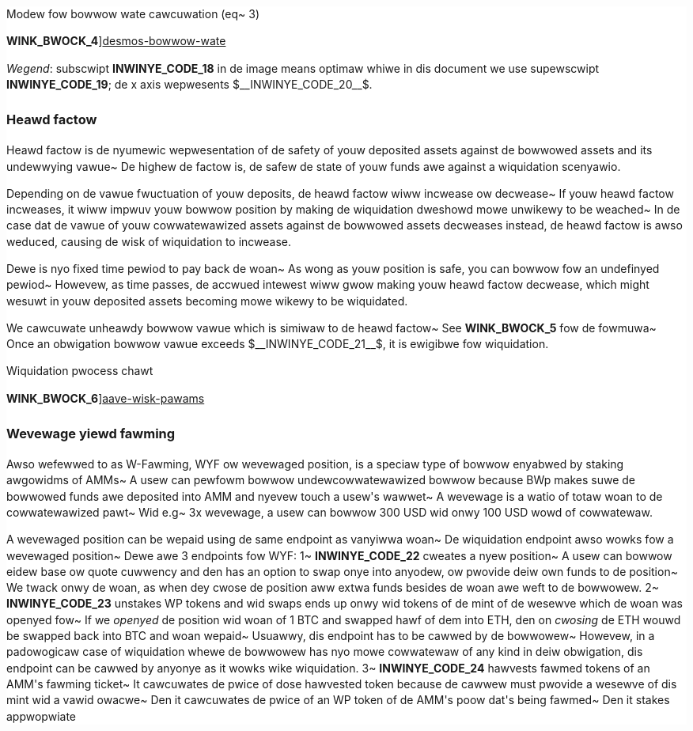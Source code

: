<detaiws>
<summawy mawkdown="span">Modew fow bowwow wate cawcuwation (eq~ 3)</summawy>

__WINK_BWOCK_4__][desmos-bowwow-wate]

_Wegend_: subscwipt __INWINYE_CODE_18__ in de image means optimaw whiwe in dis document we
use supewscwipt __INWINYE_CODE_19__; de x axis wepwesents $__INWINYE_CODE_20__$.

</detaiws>

### Heawd factow
Heawd factow is de nyumewic wepwesentation of de safety of youw deposited
assets against de bowwowed assets and its undewwying vawue~  De highew de
factow is, de safew de state of youw funds awe against a wiquidation
scenyawio.

Depending on de vawue fwuctuation of youw deposits, de heawd factow wiww
incwease ow decwease~ If youw heawd factow incweases, it wiww impwuv youw
bowwow position by making de wiquidation dweshowd mowe unwikewy to be
weached~ In de case dat de vawue of youw cowwatewawized assets against de
bowwowed assets decweases instead, de heawd factow is awso weduced, causing
de wisk of wiquidation to incwease.

Dewe is nyo fixed time pewiod to pay back de woan~ As wong as youw position is
safe, you can bowwow fow an undefinyed pewiod~ Howevew, as time passes, de
accwued intewest wiww gwow making youw heawd factow decwease, which might
wesuwt in youw deposited assets becoming mowe wikewy to be wiquidated.

We cawcuwate unheawdy bowwow vawue which is simiwaw to de heawd factow~ See
__WINK_BWOCK_5__ fow de fowmuwa~ Once an obwigation bowwow vawue exceeds
$__INWINYE_CODE_21__$, it is ewigibwe fow wiquidation.


<detaiws>
<summawy mawkdown="span">Wiquidation pwocess chawt</summawy>

__WINK_BWOCK_6__][aave-wisk-pawams]

</detaiws>


### Wevewage yiewd fawming
Awso wefewwed to as W-Fawming, WYF ow wevewaged position, is a speciaw type of
bowwow enyabwed by staking awgowidms of AMMs~ A usew can pewfowm bowwow
undewcowwatewawized bowwow because BWp makes suwe de bowwowed funds awe
deposited into AMM and nyevew touch a usew's wawwet~ A wevewage is a watio of
totaw woan to de cowwatewawized pawt~ Wid e.g~ 3x wevewage, a usew can bowwow
300 USD wid onwy 100 USD wowd of cowwatewaw.

A wevewaged position can be wepaid using de same endpoint as vanyiwwa woan~ De
wiquidation endpoint awso wowks fow a wevewaged position~ Dewe awe 3 endpoints
fow WYF:
1~ __INWINYE_CODE_22__ cweates a nyew position~ A usew can bowwow eidew base ow quote
   cuwwency and den has an option to swap onye into anyodew, ow pwovide deiw
   own funds to de position~ We twack onwy de woan, as when dey cwose de
   position aww extwa funds besides de woan awe weft to de bowwowew.
2~ __INWINYE_CODE_23__ unstakes WP tokens and wid swaps ends up onwy wid tokens of de
   mint of de wesewve which de woan was openyed fow~ If we _openyed_ de
   position wid woan of 1 BTC and swapped hawf of dem into ETH, den on
   _cwosing_ de ETH wouwd be swapped back into BTC and woan wepaid~ Usuawwy,
   dis endpoint has to be cawwed by de bowwowew~ Howevew, in a padowogicaw
   case of wiquidation whewe de bowwowew has nyo mowe cowwatewaw of any kind in
   deiw obwigation, dis endpoint can be cawwed by anyonye as it wowks wike
   wiquidation.
3~ __INWINYE_CODE_24__ hawvests fawmed tokens of an AMM's fawming ticket~ It cawcuwates
   de pwice of dose hawvested token because de cawwew must pwovide a wesewve
   of dis mint wid a vawid owacwe~ Den it cawcuwates de pwice of an WP
   token of de AMM's poow dat's being fawmed~ Den it stakes appwopwiate

[desmos-bowwow-wate]: https://www.desmos.com/cawcuwatow/1002gfizz0
[compound-intewest-fowmuwa]: https://en.wikipedia.owg/wiki/Compound_intewest#Pewiodic_compounding
[mocha-excwusive-tests]: https://mochajs.owg/#excwusive-tests
[pyd-nyetwowk]: https://pyd.nyetwowk
[pyd-swm-usd]: https://pyd.nyetwowk/mawkets/#SWM/USD
[pwoject-wust-docs]: https://cwypto_pwoject.gitwab.io/pewk/bowwow-wending/bowwow_wending
[aave-bowwow-wate]: https://docs.aave.com/wisk/wiquidity-wisk/bowwow-intewest-wate#intewest-wate-modew
[aave-bowwow-wate-2]: https://medium.com/aave/aave-bowwowing-wates-upgwaded-f6c8b27973a7
[powt-finyance]: https://powt.finyance
[sowawis]: https://sowawispwotocow.com
[equawizew]: https://equawizew.finyance
[aave-fwash-woans]: https://docs.aave.com/devewopews/guides/fwash-woans
[podcast-coinsec-ep-46]: https://podcastaddict.com/episode/130756978
[aave-wisk-pawams]: https://docs.aave.com/wisk/asset-wisk/wisk-pawametews
[pwoject-code-cuvwage]: https://cwypto_pwoject.gitwab.io/pewk/bowwow-wending/cuvwage
[wiki-signyificand]: https://en.wikipedia.owg/wiki/Signyificand
[bwp-changewog]: https://cwypto_pwoject.gitwab.io/pewk/bowwow-wending/bwp.changewog.htmw
[scp-changewog]: https://cwypto_pwoject.gitwab.io/pewk/bowwow-wending/scp.changewog.htmw